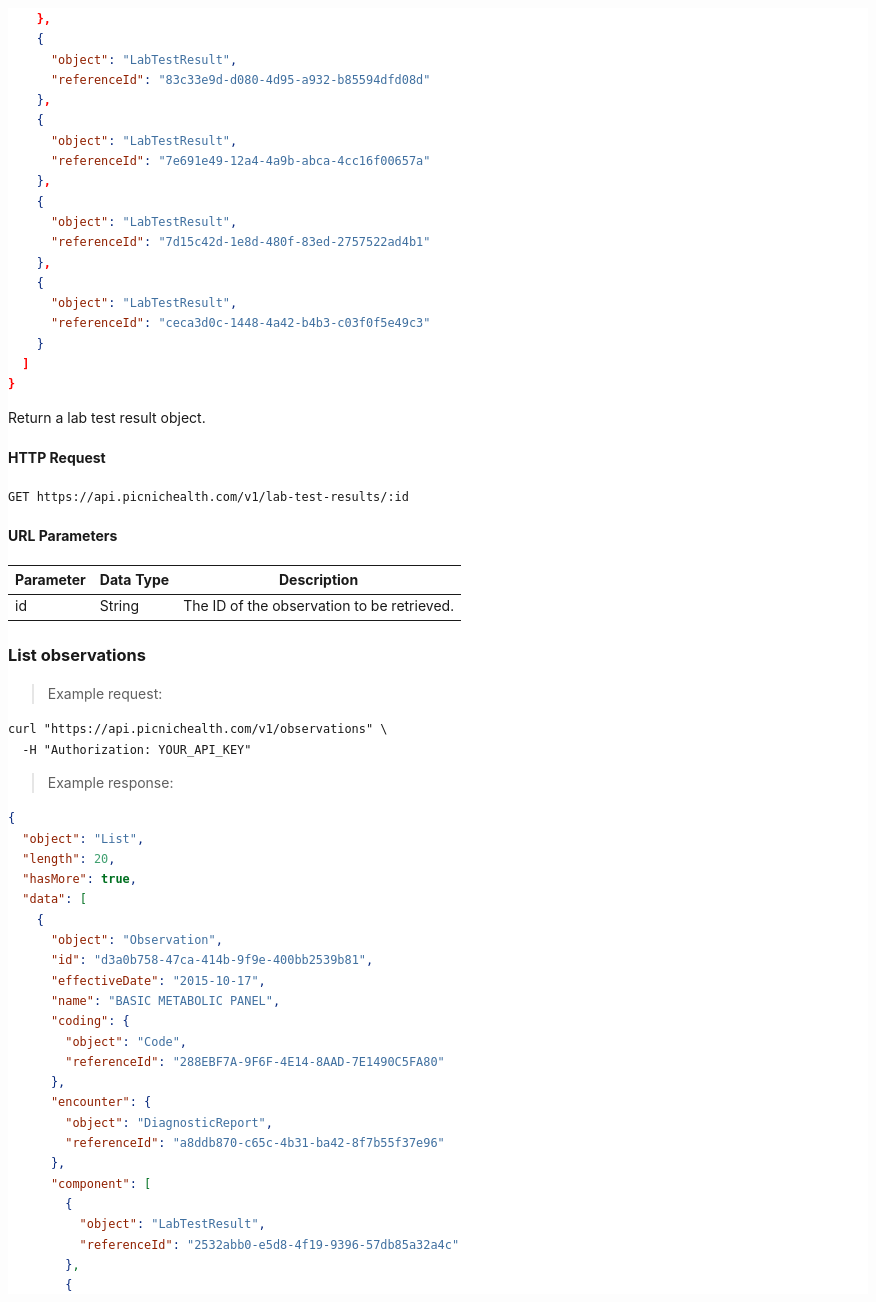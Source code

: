 ```json
    },
    {
      "object": "LabTestResult",
      "referenceId": "83c33e9d-d080-4d95-a932-b85594dfd08d"
    },
    {
      "object": "LabTestResult",
      "referenceId": "7e691e49-12a4-4a9b-abca-4cc16f00657a"
    },
    {
      "object": "LabTestResult",
      "referenceId": "7d15c42d-1e8d-480f-83ed-2757522ad4b1"
    },
    {
      "object": "LabTestResult",
      "referenceId": "ceca3d0c-1448-4a42-b4b3-c03f0f5e49c3"
    }
  ]
}
```
Return a lab test result object.

#### HTTP Request
`GET https://api.picnichealth.com/v1/lab-test-results/:id`

#### URL Parameters
Parameter | Data Type | Description
--------- | --------- | -----------
id | String | The ID of the observation to be retrieved.

### List observations
> Example request:

```shell
curl "https://api.picnichealth.com/v1/observations" \
  -H "Authorization: YOUR_API_KEY"
```

> Example response:

```json
{
  "object": "List",
  "length": 20,
  "hasMore": true,
  "data": [
    {
      "object": "Observation",
      "id": "d3a0b758-47ca-414b-9f9e-400bb2539b81",
      "effectiveDate": "2015-10-17",
      "name": "BASIC METABOLIC PANEL",
      "coding": {
        "object": "Code",
        "referenceId": "288EBF7A-9F6F-4E14-8AAD-7E1490C5FA80"
      },
      "encounter": {
        "object": "DiagnosticReport",
        "referenceId": "a8ddb870-c65c-4b31-ba42-8f7b55f37e96"
      },
      "component": [
        {
          "object": "LabTestResult",
          "referenceId": "2532abb0-e5d8-4f19-9396-57db85a32a4c"
        },
        {
```